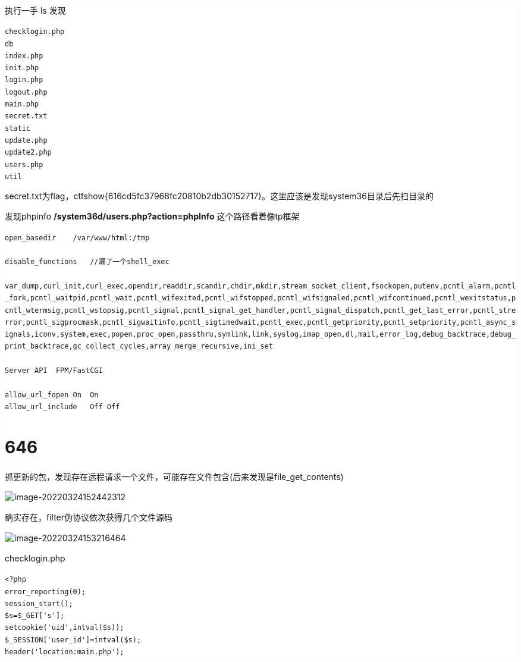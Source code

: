 执行一手 ls 发现

```
checklogin.php
db
index.php
init.php
login.php
logout.php
main.php
secret.txt
static
update.php
update2.php
users.php
util
```

secret.txt为flag，ctfshow{616cd5fc37968fc20810b2db30152717}。这里应该是发现system36目录后先扫目录的

发现phpinfo **/system36d/users.php?action=phpInfo** 这个路径看着像tp框架

```
open_basedir	/var/www/html:/tmp

disable_functions	//漏了一个shell_exec

var_dump,curl_init,curl_exec,opendir,readdir,scandir,chdir,mkdir,stream_socket_client,fsockopen,putenv,pcntl_alarm,pcntl_fork,pcntl_waitpid,pcntl_wait,pcntl_wifexited,pcntl_wifstopped,pcntl_wifsignaled,pcntl_wifcontinued,pcntl_wexitstatus,pcntl_wtermsig,pcntl_wstopsig,pcntl_signal,pcntl_signal_get_handler,pcntl_signal_dispatch,pcntl_get_last_error,pcntl_strerror,pcntl_sigprocmask,pcntl_sigwaitinfo,pcntl_sigtimedwait,pcntl_exec,pcntl_getpriority,pcntl_setpriority,pcntl_async_signals,iconv,system,exec,popen,proc_open,passthru,symlink,link,syslog,imap_open,dl,mail,error_log,debug_backtrace,debug_print_backtrace,gc_collect_cycles,array_merge_recursive,ini_set

Server API	FPM/FastCGI

allow_url_fopen	On	On
allow_url_include	Off	Off
```

# 646

抓更新的包，发现存在远程请求一个文件，可能存在文件包含(后来发现是file_get_contents)

![image-20220324152442312](https://img-blog.csdnimg.cn/img_convert/9e840dbe16b040ff90498db6f10d2913.png)

确实存在，filter伪协议依次获得几个文件源码

![image-20220324153216464](https://img-blog.csdnimg.cn/img_convert/34278bb207d77e33600c22476f685a55.png)

checklogin.php

```
<?php
error_reporting(0);
session_start();
$s=$_GET['s'];
setcookie('uid',intval($s));
$_SESSION['user_id']=intval($s);
header('location:main.php');
```
